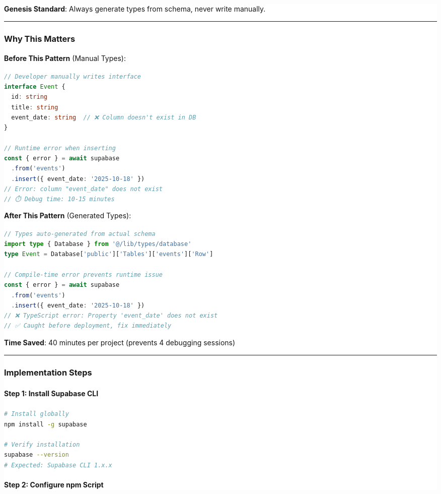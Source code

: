 **Genesis Standard**: Always generate types from schema, never write manually.

---

### Why This Matters

**Before This Pattern** (Manual Types):
```typescript
// Developer manually writes interface
interface Event {
  id: string
  title: string
  event_date: string  // ❌ Column doesn't exist in DB
}

// Runtime error when inserting
const { error } = await supabase
  .from('events')
  .insert({ event_date: '2025-10-18' })
// Error: column "event_date" does not exist
// ⏱️ Debug time: 10-15 minutes
```

**After This Pattern** (Generated Types):
```typescript
// Types auto-generated from actual schema
import type { Database } from '@/lib/types/database'
type Event = Database['public']['Tables']['events']['Row']

// Compile-time error prevents runtime issue
const { error } = await supabase
  .from('events')
  .insert({ event_date: '2025-10-18' })
// ❌ TypeScript error: Property 'event_date' does not exist
// ✅ Caught before deployment, fix immediately
```

**Time Saved**: 40 minutes per project (prevents 4 debugging sessions)

---

### Implementation Steps

#### Step 1: Install Supabase CLI

```bash
# Install globally
npm install -g supabase

# Verify installation
supabase --version
# Expected: Supabase CLI 1.x.x
```

#### Step 2: Configure npm Script

